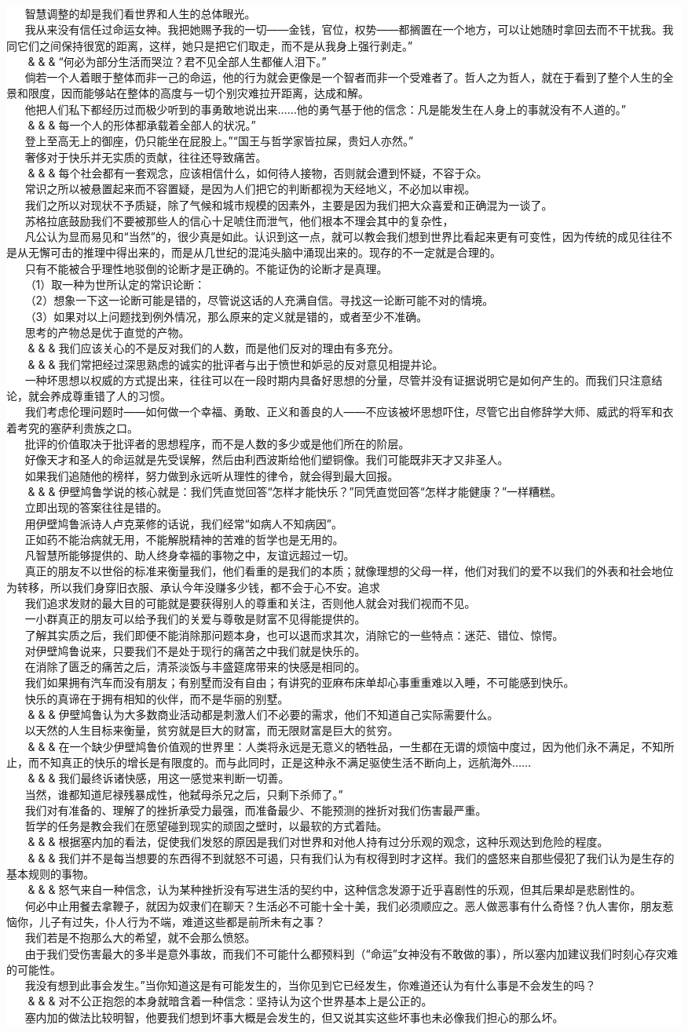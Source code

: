 &nbsp;&nbsp;&nbsp;&nbsp;&nbsp;&nbsp;智慧调整的却是我们看世界和人生的总体眼光。                 
&nbsp;&nbsp;&nbsp;&nbsp;&nbsp;&nbsp;我从来没有信任过命运女神。我把她赐予我的一切——金钱，官位，权势——都搁置在一个地方，可以让她随时拿回去而不干扰我。我同它们之间保持很宽的距离，这样，她只是把它们取走，而不是从我身上强行剥走。”               
&nbsp;&nbsp;&nbsp;&nbsp;&nbsp;&nbsp;   &   &   &  “何必为部分生活而哭泣？君不见全部人生都催人泪下。”               
&nbsp;&nbsp;&nbsp;&nbsp;&nbsp;&nbsp;倘若一个人着眼于整体而非一己的命运，他的行为就会更像是一个智者而非一个受难者了。哲人之为哲人，就在于看到了整个人生的全景和限度，因而能够站在整体的高度与一切个别灾难拉开距离，达成和解。               
&nbsp;&nbsp;&nbsp;&nbsp;&nbsp;&nbsp;他把人们私下都经历过而极少听到的事勇敢地说出来……他的勇气基于他的信念：凡是能发生在人身上的事就没有不人道的。”               
&nbsp;&nbsp;&nbsp;&nbsp;&nbsp;&nbsp;   &   &   &  每一个人的形体都承载着全部人的状况。”               
&nbsp;&nbsp;&nbsp;&nbsp;&nbsp;&nbsp;登上至高无上的御座，仍只能坐在屁股上。”“国王与哲学家皆拉屎，贵妇人亦然。”               
&nbsp;&nbsp;&nbsp;&nbsp;&nbsp;&nbsp;奢侈对于快乐并无实质的贡献，往往还导致痛苦。                             
&nbsp;&nbsp;&nbsp;&nbsp;&nbsp;&nbsp;   &   &   &  每个社会都有一套观念，应该相信什么，如何待人接物，否则就会遭到怀疑，不容于众。               
&nbsp;&nbsp;&nbsp;&nbsp;&nbsp;&nbsp;常识之所以被悬置起来而不容置疑，是因为人们把它的判断都视为天经地义，不必加以审视。                             
&nbsp;&nbsp;&nbsp;&nbsp;&nbsp;&nbsp;我们之所以对现状不予质疑，除了气候和城市规模的因素外，主要是因为我们把大众喜爱和正确混为一谈了。               
&nbsp;&nbsp;&nbsp;&nbsp;&nbsp;&nbsp;苏格拉底鼓励我们不要被那些人的信心十足唬住而泄气，他们根本不理会其中的复杂性，               
&nbsp;&nbsp;&nbsp;&nbsp;&nbsp;&nbsp;凡公认为显而易见和“当然”的，很少真是如此。认识到这一点，就可以教会我们想到世界比看起来更有可变性，因为传统的成见往往不是从无懈可击的推理中得出来的，而是从几世纪的混沌头脑中涌现出来的。现存的不一定就是合理的。               
&nbsp;&nbsp;&nbsp;&nbsp;&nbsp;&nbsp;只有不能被合乎理性地驳倒的论断才是正确的。不能证伪的论断才是真理。               
&nbsp;&nbsp;&nbsp;&nbsp;&nbsp;&nbsp;（1）取一种为世所认定的常识论断：               
&nbsp;&nbsp;&nbsp;&nbsp;&nbsp;&nbsp;（2）想象一下这一论断可能是错的，尽管说这话的人充满自信。寻找这一论断可能不对的情境。               
&nbsp;&nbsp;&nbsp;&nbsp;&nbsp;&nbsp;（3）如果对以上问题找到例外情况，那么原来的定义就是错的，或者至少不准确。               
&nbsp;&nbsp;&nbsp;&nbsp;&nbsp;&nbsp;思考的产物总是优于直觉的产物。                          
&nbsp;&nbsp;&nbsp;&nbsp;&nbsp;&nbsp;   &   &   &  我们应该关心的不是反对我们的人数，而是他们反对的理由有多充分。               
&nbsp;&nbsp;&nbsp;&nbsp;&nbsp;&nbsp;   &   &   &  我们常把经过深思熟虑的诚实的批评者与出于愤世和妒忌的反对意见相提并论。               
&nbsp;&nbsp;&nbsp;&nbsp;&nbsp;&nbsp;一种坏思想以权威的方式提出来，往往可以在一段时期内具备好思想的分量，尽管并没有证据说明它是如何产生的。而我们只注意结论，就会养成尊重错了人的习惯。               
&nbsp;&nbsp;&nbsp;&nbsp;&nbsp;&nbsp;我们考虑伦理问题时——如何做一个幸福、勇敢、正义和善良的人——不应该被坏思想吓住，尽管它出自修辞学大师、威武的将军和衣着考究的塞萨利贵族之口。               
&nbsp;&nbsp;&nbsp;&nbsp;&nbsp;&nbsp;批评的价值取决于批评者的思想程序，而不是人数的多少或是他们所在的阶层。                            
&nbsp;&nbsp;&nbsp;&nbsp;&nbsp;&nbsp;好像天才和圣人的命运就是先受误解，然后由利西波斯给他们塑铜像。我们可能既非天才又非圣人。               
&nbsp;&nbsp;&nbsp;&nbsp;&nbsp;&nbsp;如果我们追随他的榜样，努力做到永远听从理性的律令，就会得到最大回报。               
&nbsp;&nbsp;&nbsp;&nbsp;&nbsp;&nbsp;   &   &   &  伊壁鸠鲁学说的核心就是：我们凭直觉回答“怎样才能快乐？”同凭直觉回答“怎样才能健康？”一样糟糕。               
&nbsp;&nbsp;&nbsp;&nbsp;&nbsp;&nbsp;立即出现的答案往往是错的。               
&nbsp;&nbsp;&nbsp;&nbsp;&nbsp;&nbsp;用伊壁鸠鲁派诗人卢克莱修的话说，我们经常“如病人不知病因”。               
&nbsp;&nbsp;&nbsp;&nbsp;&nbsp;&nbsp;正如药不能治病就无用，不能解脱精神的苦难的哲学也是无用的。               
&nbsp;&nbsp;&nbsp;&nbsp;&nbsp;&nbsp;凡智慧所能够提供的、助人终身幸福的事物之中，友谊远超过一切。               
&nbsp;&nbsp;&nbsp;&nbsp;&nbsp;&nbsp;真正的朋友不以世俗的标准来衡量我们，他们看重的是我们的本质；就像理想的父母一样，他们对我们的爱不以我们的外表和社会地位为转移，所以我们身穿旧衣服、承认今年没赚多少钱，都不会于心不安。追求               
&nbsp;&nbsp;&nbsp;&nbsp;&nbsp;&nbsp;我们追求发财的最大目的可能就是要获得别人的尊重和关注，否则他人就会对我们视而不见。               
&nbsp;&nbsp;&nbsp;&nbsp;&nbsp;&nbsp;一小群真正的朋友可以给予我们的关爱与尊敬是财富不见得能提供的。               
&nbsp;&nbsp;&nbsp;&nbsp;&nbsp;&nbsp;了解其实质之后，我们即便不能消除那问题本身，也可以退而求其次，消除它的一些特点：迷茫、错位、惊愕。               
&nbsp;&nbsp;&nbsp;&nbsp;&nbsp;&nbsp;对伊壁鸠鲁说来，只要我们不是处于现行的痛苦之中我们就是快乐的。               
&nbsp;&nbsp;&nbsp;&nbsp;&nbsp;&nbsp;在消除了匮乏的痛苦之后，清茶淡饭与丰盛筵席带来的快感是相同的。               
&nbsp;&nbsp;&nbsp;&nbsp;&nbsp;&nbsp;我们如果拥有汽车而没有朋友；有别墅而没有自由；有讲究的亚麻布床单却心事重重难以入睡，不可能感到快乐。                          
&nbsp;&nbsp;&nbsp;&nbsp;&nbsp;&nbsp;快乐的真谛在于拥有相知的伙伴，而不是华丽的别墅。               
&nbsp;&nbsp;&nbsp;&nbsp;&nbsp;&nbsp; & & & 伊壁鸠鲁认为大多数商业活动都是刺激人们不必要的需求，他们不知道自己实际需要什么。               
&nbsp;&nbsp;&nbsp;&nbsp;&nbsp;&nbsp;以天然的人生目标来衡量，贫穷就是巨大的财富，而无限财富是巨大的贫穷。               
&nbsp;&nbsp;&nbsp;&nbsp;&nbsp;&nbsp;   &   &   &  在一个缺少伊壁鸠鲁价值观的世界里：人类将永远是无意义的牺牲品，一生都在无谓的烦恼中度过，因为他们永不满足，不知所止，而不知真正的快乐的增长是有限度的。而与此同时，正是这种永不满足驱使生活不断向上，远航海外……               
&nbsp;&nbsp;&nbsp;&nbsp;&nbsp;&nbsp;   &   &   &  我们最终诉诸快感，用这一感觉来判断一切善。                    
&nbsp;&nbsp;&nbsp;&nbsp;&nbsp;&nbsp;当然，谁都知道尼禄残暴成性，他弑母杀兄之后，只剩下杀师了。”               
&nbsp;&nbsp;&nbsp;&nbsp;&nbsp;&nbsp;我们对有准备的、理解了的挫折承受力最强，而准备最少、不能预测的挫折对我们伤害最严重。               
&nbsp;&nbsp;&nbsp;&nbsp;&nbsp;&nbsp;哲学的任务是教会我们在愿望碰到现实的顽固之壁时，以最软的方式着陆。               
&nbsp;&nbsp;&nbsp;&nbsp;&nbsp;&nbsp; & & & 根据塞内加的看法，促使我们发怒的原因是我们对世界和对他人持有过分乐观的观念，这种乐观达到危险的程度。               
&nbsp;&nbsp;&nbsp;&nbsp;&nbsp;&nbsp; & & & 我们并不是每当想要的东西得不到就怒不可遏，只有我们认为有权得到时才这样。我们的盛怒来自那些侵犯了我们认为是生存的基本规则的事物。               
&nbsp;&nbsp;&nbsp;&nbsp;&nbsp;&nbsp; & & & 怒气来自一种信念，认为某种挫折没有写进生活的契约中，这种信念发源于近乎喜剧性的乐观，但其后果却是悲剧性的。               
&nbsp;&nbsp;&nbsp;&nbsp;&nbsp;&nbsp;何必中止用餐去拿鞭子，就因为奴隶们在聊天？生活必不可能十全十美，我们必须顺应之。恶人做恶事有什么奇怪？仇人害你，朋友惹恼你，儿子有过失，仆人行为不端，难道这些都是前所未有之事？               
&nbsp;&nbsp;&nbsp;&nbsp;&nbsp;&nbsp;我们若是不抱那么大的希望，就不会那么愤怒。               
&nbsp;&nbsp;&nbsp;&nbsp;&nbsp;&nbsp;由于我们受伤害最大的多半是意外事故，而我们不可能什么都预料到（“命运”女神没有不敢做的事），所以塞内加建议我们时刻心存灾难的可能性。               
&nbsp;&nbsp;&nbsp;&nbsp;&nbsp;&nbsp;我没有想到此事会发生。”当你知道这是有可能发生的，当你见到它已经发生，你难道还认为有什么事是不会发生的吗？               
&nbsp;&nbsp;&nbsp;&nbsp;&nbsp;&nbsp; & & & 对不公正抱怨的本身就暗含着一种信念：坚持认为这个世界基本上是公正的。                              
&nbsp;&nbsp;&nbsp;&nbsp;&nbsp;&nbsp;塞内加的做法比较明智，他要我们想到坏事大概是会发生的，但又说其实这些坏事也未必像我们担心的那么坏。               